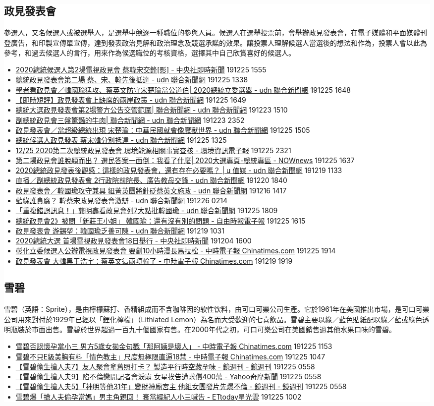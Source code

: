 ## 政見發表會

參選人，又名候選人或被選舉人，是選舉中競逐一種職位的參與人員。候選人在選舉投票前，會舉辦政見發表會，在電子媒體和平面媒體刊登廣告，和印製宣傳單宣傳，達到發表政治見解和政治理念及競選承諾的效果。讓投票人理解候選人當選後的想法和作為，投票人會以此為參考，和過去候選人的言行，用來作為候選職位的考核資格，選擇其中自己欣賞喜好的候選人。
- [2020總統候選人第2場電視政見會 蔡韓宋交鋒[影] - 中央社即時新聞](https://www.cna.com.tw/news/firstnews/201912255003.aspx "2020總統候選人第2場電視政見會 蔡韓宋交鋒[影] - 中央社即時新聞") 191225 1555
- [總統政見發表會第二場 蔡、宋、韓先後抵達 - udn 聯合新聞網](https://udn.com/news/story/6656/4248073 "總統政見發表會第二場 蔡、宋、韓先後抵達 - udn 聯合新聞網") 191225 1338
- [學者看政見會／韓國瑜猛攻、蔡英文防守宋楚瑜當公道伯| 2020總統立委選舉 - udn 聯合新聞網](https://udn.com/vote2020/story/12702/4248555 "學者看政見會／韓國瑜猛攻、蔡英文防守宋楚瑜當公道伯| 2020總統立委選舉 - udn 聯合新聞網") 191225 1648
- [【即時短評】政見發表會上缺席的兩岸政策 - udn 聯合新聞網](https://udn.com/news/story/6656/4248559 "【即時短評】政見發表會上缺席的兩岸政策 - udn 聯合新聞網") 191225 1649
- [總統大選政見發表會第2場警方公告交管範圍| 聯合新聞網 - udn 聯合新聞網](https://udn.com/news/story/12702/4243807 "總統大選政見發表會第2場警方公告交管範圍| 聯合新聞網 - udn 聯合新聞網") 191223 1510
- [副總統政見會三盤驚豔的牛肉| 聯合新聞網 - udn 聯合新聞網](https://udn.com/news/story/11321/4244833 "副總統政見會三盤驚豔的牛肉| 聯合新聞網 - udn 聯合新聞網") 191223 2352
- [政見發表會／當超級總統出現 宋楚瑜：中華民國就會像魔獸世界 - udn 聯合新聞網](https://udn.com/news/story/6656/4248280 "政見發表會／當超級總統出現 宋楚瑜：中華民國就會像魔獸世界 - udn 聯合新聞網") 191225 1505
- [總統候選人政見發表 蔡宋韓分別抵達 - udn 聯合新聞網](https://udn.com/news/story/6656/4248054 "總統候選人政見發表 蔡宋韓分別抵達 - udn 聯合新聞網") 191225 1325
- [12/25 2020第二次總統政見發表會 環境能源相關事實查核 - 環境資訊電子報](https://e-info.org.tw/node/222221 "12/25 2020第二次總統政見發表會 環境能源相關事實查核 - 環境資訊電子報") 191225 2321
- [第二場政見會誰脫穎而出？ 選民答案一面倒：我看了什麼| 2020大選專頁-總統專區 - NOWnews](https://www.nownews.com/news/20191225/3841657/ "第二場政見會誰脫穎而出？ 選民答案一面倒：我看了什麼| 2020大選專頁-總統專區 - NOWnews") 191225 1637
- [2020總統政見發表後觀感：這樣的政見發表會，還有存在必要嗎？ | u 值媒 - udn 聯合新聞網](https://udn.com/umedia/story/12755/4235955 "2020總統政見發表後觀感：這樣的政見發表會，還有存在必要嗎？ | u 值媒 - udn 聯合新聞網") 191219 1133
- [直播／副總統政見發表會 2行政院前院長、廣告教母交鋒 - udn 聯合新聞網](https://udn.com/news/story/6656/4239380 "直播／副總統政見發表會 2行政院前院長、廣告教母交鋒 - udn 聯合新聞網") 191220 1840
- [政見發表會／韓國瑜攻守兼具 組菁英團將針砭蔡英文施政 - udn 聯合新聞網](https://udn.com/news/story/11311/4229483 "政見發表會／韓國瑜攻守兼具 組菁英團將針砭蔡英文施政 - udn 聯合新聞網") 191216 1417
- [藍綠誰貪腐？ 韓蔡宋政見發表會激辯 - udn 聯合新聞網](https://udn.com/news/story/11311/4249603 "藍綠誰貪腐？ 韓蔡宋政見發表會激辯 - udn 聯合新聞網") 191226 0214
- [「重複錯誤訊息！」龔明鑫看政見會列7大點批韓國瑜 - udn 聯合新聞網](https://udn.com/news/story/6656/4248793 "「重複錯誤訊息！」龔明鑫看政見會列7大點批韓國瑜 - udn 聯合新聞網") 191225 1809
- [總統政見會2》被問「新莊王小姐」 韓國瑜：還有沒有別的問題 - 自由時報電子報](https://news.ltn.com.tw/news/politics/breakingnews/3020095 "總統政見會2》被問「新莊王小姐」 韓國瑜：還有沒有別的問題 - 自由時報電子報") 191225 1615
- [政見發表會 游錫堃：韓國瑜乏善可陳 - udn 聯合新聞網](https://udn.com/news/story/6656/4235861 "政見發表會 游錫堃：韓國瑜乏善可陳 - udn 聯合新聞網") 191219 1031
- [2020總統大選 首場電視政見發表會18日舉行 - 中央社即時新聞](https://www.cna.com.tw/news/firstnews/201912040201.aspx "2020總統大選 首場電視政見發表會18日舉行 - 中央社即時新聞") 191204 1600
- [彰化立委候選人公辦電視政見發表會 要創10小時漫長馬拉松 - 中時電子報 Chinatimes.com](https://www.chinatimes.com/realtimenews/20191225004677-260407 "彰化立委候選人公辦電視政見發表會 要創10小時漫長馬拉松 - 中時電子報 Chinatimes.com") 191225 1914
- [政見發表會 大韓黑王浩宇：蔡英文這兩項輸了 - 中時電子報 Chinatimes.com](https://www.chinatimes.com/realtimenews/20191219004712-260407 "政見發表會 大韓黑王浩宇：蔡英文這兩項輸了 - 中時電子報 Chinatimes.com") 191219 1919

## 雪碧

雪碧（英語：Sprite），是由檸檬蘇打、香精組成而不含咖啡因的软性饮料，由可口可樂公司生產。它於1961年在美國推出市場，是可口可樂公司用來對付於1929年已經以「鋰化檸檬」（Lithiated Lemon）為名而大受歡迎的七喜飲品。雪碧主要以綠／藍色貼紙配以綠／藍或綠色透明瓶裝於市面出售。雪碧於世界超過一百九十個國家有售。在2000年代之初，可口可樂公司在美國銷售過其他水果口味的雪碧。
- [雪碧否認懷孕當小三 男方5歲女拋金句戳「那阿姨是壞人」 - 中時電子報 Chinatimes.com](https://www.chinatimes.com/realtimenews/20191225002326-260404 "雪碧否認懷孕當小三 男方5歲女拋金句戳「那阿姨是壞人」 - 中時電子報 Chinatimes.com") 191225 1153
- [雪碧不只E級美胸有料「情色教主」尺度無極限直逼18禁 - 中時電子報 Chinatimes.com](https://www.chinatimes.com/realtimenews/20191225001852-260404 "雪碧不只E級美胸有料「情色教主」尺度無極限直逼18禁 - 中時電子報 Chinatimes.com") 191225 1047
- [【雪碧偷生搶人夫7】友人聚會拿舊照打卡？ 製造平行時空藏孕味 - 鏡週刊 - 鏡週刊](https://www.mirrormedia.mg/story/20191224ent007 "【雪碧偷生搶人夫7】友人聚會拿舊照打卡？ 製造平行時空藏孕味 - 鏡週刊 - 鏡週刊") 191225 0558
- [【雪碧偷生搶人夫9】陷不倫戀開記者會淚崩 女星挨告遭求償400萬 - Yahoo奇摩新聞](https://tw.news.yahoo.com/%E9%9B%AA%E7%A2%A7%E5%81%B7%E7%94%9F%E6%90%B6%E4%BA%BA%E5%A4%AB9-%E9%99%B7%E4%B8%8D%E5%80%AB%E6%88%80%E9%96%8B%E8%A8%98%E8%80%85%E6%9C%83%E6%B7%9A%E5%B4%A9-%E5%A5%B3%E6%98%9F%E6%8C%A8%E5%91%8A%E9%81%AD%E6%B1%82%E5%84%9F400%E8%90%AC-215851577.html "【雪碧偷生搶人夫9】陷不倫戀開記者會淚崩 女星挨告遭求償400萬 - Yahoo奇摩新聞") 191225 0558
- [【雪碧偷生搶人夫5】「神明等他31年」變財神廟宮主 他組女團發片先爆不倫 - 鏡週刊 - 鏡週刊](https://www.mirrormedia.mg/story/20191224ent005 "【雪碧偷生搶人夫5】「神明等他31年」變財神廟宮主 他組女團發片先爆不倫 - 鏡週刊 - 鏡週刊") 191225 0558
- [雪碧爆「搶人夫偷孕當媽」男主角親回！ 衰當經紀人小三喊告 - ETtoday星光雲](https://star.ettoday.net/news/1609816 "雪碧爆「搶人夫偷孕當媽」男主角親回！ 衰當經紀人小三喊告 - ETtoday星光雲") 191225 1002